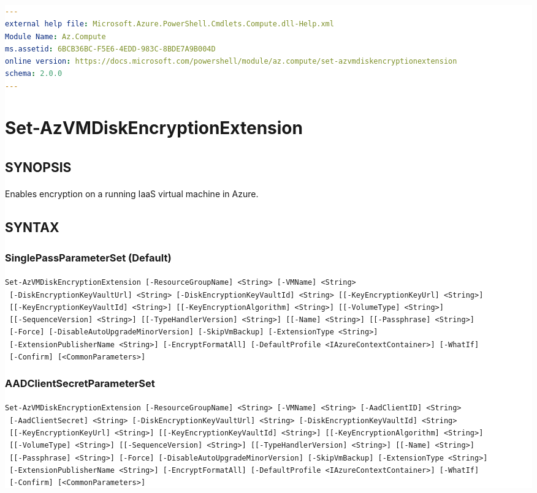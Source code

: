 ```yaml
---
external help file: Microsoft.Azure.PowerShell.Cmdlets.Compute.dll-Help.xml
Module Name: Az.Compute
ms.assetid: 6BCB36BC-F5E6-4EDD-983C-8BDE7A9B004D
online version: https://docs.microsoft.com/powershell/module/az.compute/set-azvmdiskencryptionextension
schema: 2.0.0
---
```


# Set-AzVMDiskEncryptionExtension

## SYNOPSIS
Enables encryption on a running IaaS virtual machine in Azure.

## SYNTAX

### SinglePassParameterSet (Default)
```
Set-AzVMDiskEncryptionExtension [-ResourceGroupName] <String> [-VMName] <String>
 [-DiskEncryptionKeyVaultUrl] <String> [-DiskEncryptionKeyVaultId] <String> [[-KeyEncryptionKeyUrl] <String>]
 [[-KeyEncryptionKeyVaultId] <String>] [[-KeyEncryptionAlgorithm] <String>] [[-VolumeType] <String>]
 [[-SequenceVersion] <String>] [[-TypeHandlerVersion] <String>] [[-Name] <String>] [[-Passphrase] <String>]
 [-Force] [-DisableAutoUpgradeMinorVersion] [-SkipVmBackup] [-ExtensionType <String>]
 [-ExtensionPublisherName <String>] [-EncryptFormatAll] [-DefaultProfile <IAzureContextContainer>] [-WhatIf]
 [-Confirm] [<CommonParameters>]
```

### AADClientSecretParameterSet
```
Set-AzVMDiskEncryptionExtension [-ResourceGroupName] <String> [-VMName] <String> [-AadClientID] <String>
 [-AadClientSecret] <String> [-DiskEncryptionKeyVaultUrl] <String> [-DiskEncryptionKeyVaultId] <String>
 [[-KeyEncryptionKeyUrl] <String>] [[-KeyEncryptionKeyVaultId] <String>] [[-KeyEncryptionAlgorithm] <String>]
 [[-VolumeType] <String>] [[-SequenceVersion] <String>] [[-TypeHandlerVersion] <String>] [[-Name] <String>]
 [[-Passphrase] <String>] [-Force] [-DisableAutoUpgradeMinorVersion] [-SkipVmBackup] [-ExtensionType <String>]
 [-ExtensionPublisherName <String>] [-EncryptFormatAll] [-DefaultProfile <IAzureContextContainer>] [-WhatIf]
 [-Confirm] [<CommonParameters>]
```

